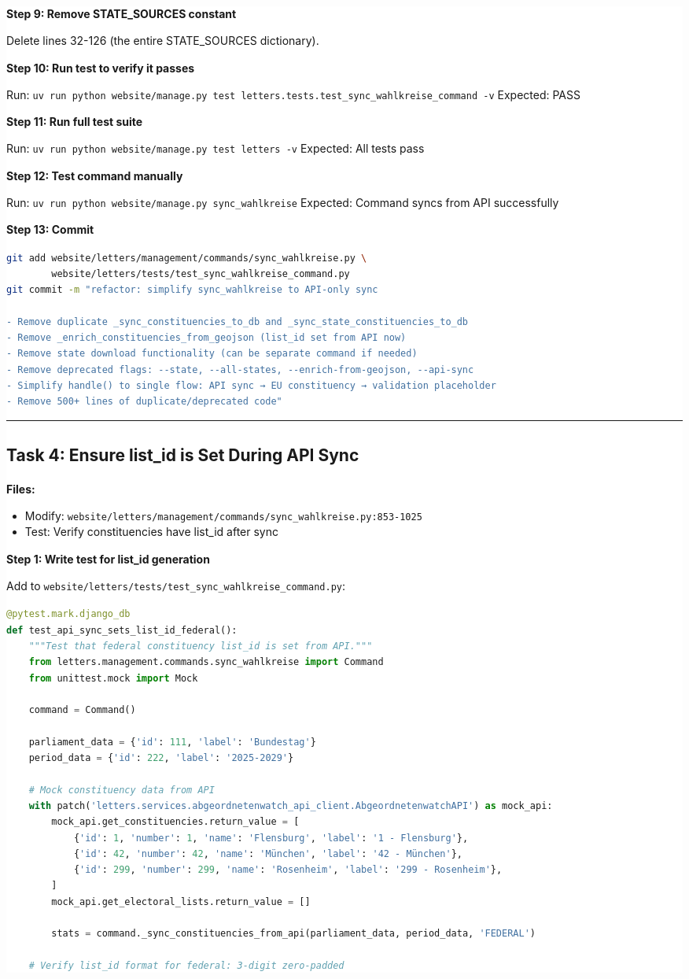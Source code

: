 **Step 9: Remove STATE_SOURCES constant**

Delete lines 32-126 (the entire STATE_SOURCES dictionary).

**Step 10: Run test to verify it passes**

Run: `uv run python website/manage.py test letters.tests.test_sync_wahlkreise_command -v`
Expected: PASS

**Step 11: Run full test suite**

Run: `uv run python website/manage.py test letters -v`
Expected: All tests pass

**Step 12: Test command manually**

Run: `uv run python website/manage.py sync_wahlkreise`
Expected: Command syncs from API successfully

**Step 13: Commit**

```bash
git add website/letters/management/commands/sync_wahlkreise.py \
        website/letters/tests/test_sync_wahlkreise_command.py
git commit -m "refactor: simplify sync_wahlkreise to API-only sync

- Remove duplicate _sync_constituencies_to_db and _sync_state_constituencies_to_db
- Remove _enrich_constituencies_from_geojson (list_id set from API now)
- Remove state download functionality (can be separate command if needed)
- Remove deprecated flags: --state, --all-states, --enrich-from-geojson, --api-sync
- Simplify handle() to single flow: API sync → EU constituency → validation placeholder
- Remove 500+ lines of duplicate/deprecated code"
```

---

## Task 4: Ensure list_id is Set During API Sync

**Files:**
- Modify: `website/letters/management/commands/sync_wahlkreise.py:853-1025`
- Test: Verify constituencies have list_id after sync

**Step 1: Write test for list_id generation**

Add to `website/letters/tests/test_sync_wahlkreise_command.py`:

```python
@pytest.mark.django_db
def test_api_sync_sets_list_id_federal():
    """Test that federal constituency list_id is set from API."""
    from letters.management.commands.sync_wahlkreise import Command
    from unittest.mock import Mock

    command = Command()

    parliament_data = {'id': 111, 'label': 'Bundestag'}
    period_data = {'id': 222, 'label': '2025-2029'}

    # Mock constituency data from API
    with patch('letters.services.abgeordnetenwatch_api_client.AbgeordnetenwatchAPI') as mock_api:
        mock_api.get_constituencies.return_value = [
            {'id': 1, 'number': 1, 'name': 'Flensburg', 'label': '1 - Flensburg'},
            {'id': 42, 'number': 42, 'name': 'München', 'label': '42 - München'},
            {'id': 299, 'number': 299, 'name': 'Rosenheim', 'label': '299 - Rosenheim'},
        ]
        mock_api.get_electoral_lists.return_value = []

        stats = command._sync_constituencies_from_api(parliament_data, period_data, 'FEDERAL')

    # Verify list_id format for federal: 3-digit zero-padded
```